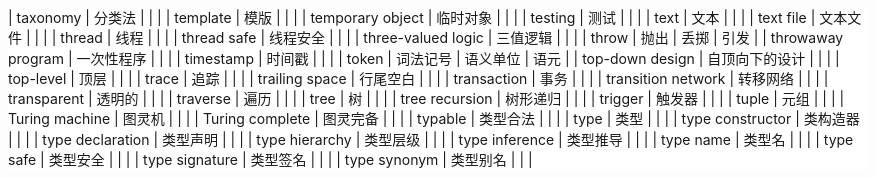 | taxonomy           | 分类法                 |          |        |
| template           | 模版                   |          |        |
| temporary object   | 临时对象               |          |        |
| testing            | 测试                   |          |        |
| text               | 文本                   |          |        |
| text file          | 文本文件               |          |        |
| thread             | 线程                   |          |        |
| thread safe        | 线程安全               |          |        |
| three-valued logic | 三值逻辑               |          |        |
| throw              | 抛出                   | 丢掷     | 引发   |
| throwaway program  | 一次性程序             |          |        |
| timestamp          | 时间戳                 |          |        |
| token              | 词法记号               | 语义单位 | 语元   |
| top-down design    | 自顶向下的设计         |          |        |
| top-level          | 顶层                   |          |        |
| trace              | 追踪                   |          |        |
| trailing space     | 行尾空白               |          |        |
| transaction        | 事务                   |          |        |
| transition network | 转移网络               |          |        |
| transparent        | 透明的                 |          |        |
| traverse           | 遍历                   |          |        |
| tree               | 树                     |          |        |
| tree recursion     | 树形递归               |          |        |
| trigger            | 触发器                 |          |        |
| tuple              | 元组                   |          |        |
| Turing machine     | 图灵机                 |          |        |
| Turing complete    | 图灵完备               |          |        |
| typable            | 类型合法               |          |        |
| type               | 类型                   |          |        |
| type constructor   | 类构造器               |          |        |
| type declaration   | 类型声明               |          |        |
| type hierarchy     | 类型层级               |          |        |
| type inference     | 类型推导               |          |        |
| type name          | 类型名                 |          |        |
| type safe          | 类型安全               |          |        |
| type signature     | 类型签名               |          |        |
| type synonym       | 类型别名               |          |        |
